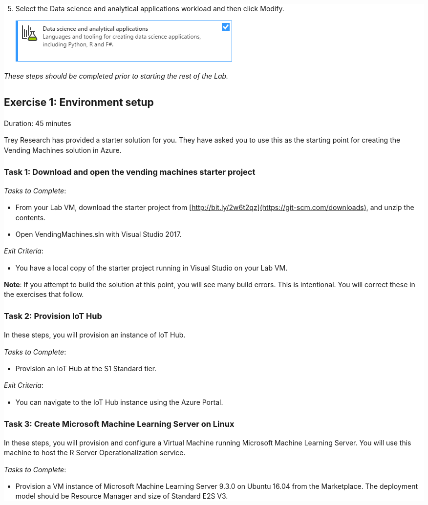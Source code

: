 
5.  Select the Data science and analytical applications workload and then click Modify.

    ![Data science and analytical applications workload in VS2017](images/Hands-onlabunguided-Intelligentvendingmachinesimages/media/image33.png)

*These steps should be completed prior to starting the rest of the Lab.*

## Exercise 1: Environment setup

Duration: 45 minutes

Trey Research has provided a starter solution for you. They have asked you to use this as the starting point for creating the Vending Machines solution in Azure.

### Task 1: Download and open the vending machines starter project

*Tasks to Complete*:

-   From your Lab VM, download the starter project from [http://bit.ly/2w6t2qz](https://git-scm.com/downloads), and unzip the contents.

-   Open VendingMachines.sln with Visual Studio 2017.

*Exit Criteria*:

-   You have a local copy of the starter project running in Visual Studio on your Lab VM.

**Note**: If you attempt to build the solution at this point, you will see many build errors. This is intentional. You will correct these in the exercises that follow.

### Task 2: Provision IoT Hub

In these steps, you will provision an instance of IoT Hub.

*Tasks to Complete*:

-   Provision an IoT Hub at the S1 Standard tier.

*Exit Criteria*:

-   You can navigate to the IoT Hub instance using the Azure Portal.

### Task 3: Create Microsoft Machine Learning Server on Linux 

In these steps, you will provision and configure a Virtual Machine running Microsoft Machine Learning Server. You will use this machine to host the R Server Operationalization service.

*Tasks to Complete*:

-   Provision a VM instance of Microsoft Machine Learning Server 9.3.0 on Ubuntu 16.04 from the Marketplace. The deployment model should be Resource Manager and size of Standard E2S V3.
